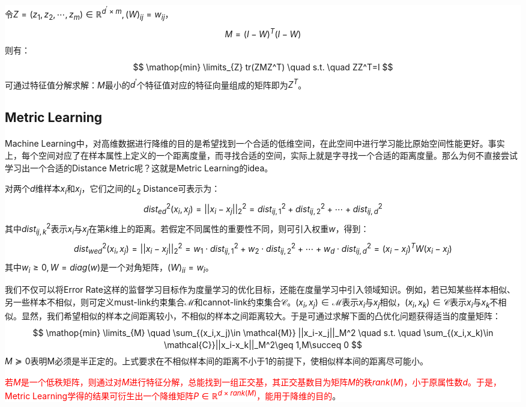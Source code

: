 令$Z=(z_1,z_2,\cdots,z_m)\in \mathbb{R}^{d^{'}\times m}, (W)_{ij}=w_{ij}$，
$$
M=(I-W)^T(I-W)
$$
则有：
$$
\mathop{min} \limits_{Z} tr(ZMZ^T) \quad s.t. \quad ZZ^T=I
$$
可通过特征值分解求解：$M$最小的$d^{'}$个特征值对应的特征向量组成的矩阵即为$Z^T$。

## Metric Learning
Machine Learning中，对高维数据进行降维的目的是希望找到一个合适的低维空间，在此空间中进行学习能比原始空间性能更好。事实上，每个空间对应了在样本属性上定义的一个距离度量，而寻找合适的空间，实际上就是字寻找一个合适的距离度量。那么为何不直接尝试学习出一个合适的Distance Metric呢？这就是Metric Learning的idea。

对两个$d$维样本$x_i$和$x_j$，它们之间的$L_2$ Distance可表示为：
$$
dist_{ed}^2(x_i,x_j)=||x_i - x_j||_2^2=dist_{ij,1}^2+dist_{ij,2}^2+\cdots +dist_{ij,d}^2
$$
其中$dist_{ij,k}^2$表示$x_i$与$x_j$在第$k$维上的距离。若假定不同属性的重要性不同，则可引入权重$w$，得到：
$$
dist_{wed}^2(x_i,x_j)=||x_i - x_j||_2^2=w_1\cdot dist_{ij,1}^2+w_2\cdot dist_{ij,2}^2+\cdots +w_d\cdot dist_{ij,d}^2=(x_i-x_j)^TW(x_i-x_j)
$$
其中$w_i\geq 0, W=diag(w)$是一个对角矩阵，$(W)_{ii}=w_i$。

我们不仅可以将Error Rate这样的监督学习目标作为度量学习的优化目标，还能在度量学习中引入领域知识。例如，若已知某些样本相似、另一些样本不相似，则可定义must-link约束集合$\mathcal{M}$和cannot-link约束集合$\mathcal{C}$。$(x_i,x_j)\in \mathcal{M}$表示$x_i$与$x_j$相似，$(x_i,x_k)\in \mathcal{C}$表示$x_i$与$x_k$不相似。显然，我们希望相似的样本之间距离较小，不相似的样本之间距离较大。于是可通过求解下面的凸优化问题获得适当的度量矩阵：
$$
\mathop{min} \limits_{M} \quad \sum_{(x_i,x_j)\in \mathcal{M}} ||x_i-x_j||_M^2 \quad s.t. \quad \sum_{(x_i,x_k)\in \mathcal{C}}||x_i-x_k||_M^2\geq 1,M\succeq 0
$$
$M\succeq 0$表明M必须是半正定的。上式要求在不相似样本间的距离不小于1的前提下，使相似样本间的距离尽可能小。

<font color="red">若$M$是一个低秩矩阵，则通过对$M$进行特征分解，总能找到一组正交基，其正交基数目为矩阵$M$的秩$rank(M)$，小于原属性数$d$。于是，Metric Learning学得的结果可衍生出一个降维矩阵$P\in \mathbb{R}^{d\times rank(M)}$，能用于降维的目的</font>。